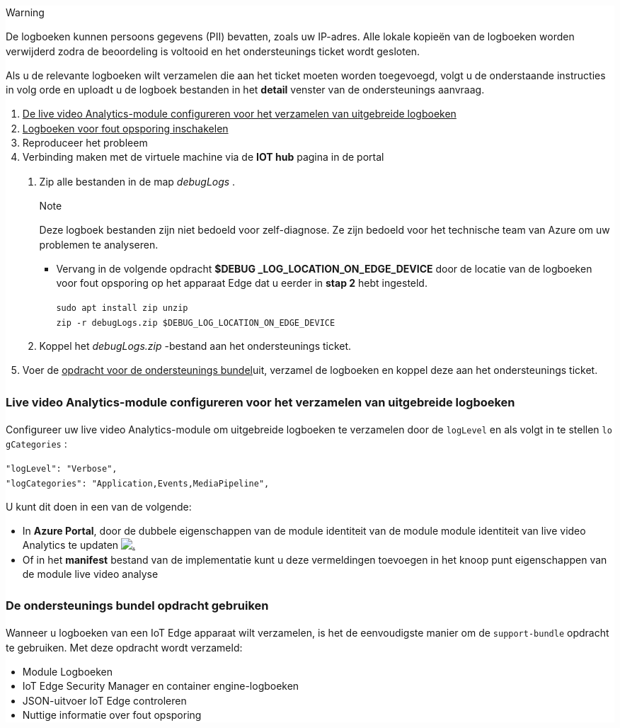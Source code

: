 > [!WARNING]
> De logboeken kunnen persoons gegevens (PII) bevatten, zoals uw IP-adres. Alle lokale kopieën van de logboeken worden verwijderd zodra de beoordeling is voltooid en het ondersteunings ticket wordt gesloten.  

Als u de relevante logboeken wilt verzamelen die aan het ticket moeten worden toegevoegd, volgt u de onderstaande instructies in volg orde en uploadt u de logboek bestanden in het **detail** venster van de ondersteunings aanvraag.  
1. [De live video Analytics-module configureren voor het verzamelen van uitgebreide logboeken](#configure-live-video-analytics-module-to-collect-verbose-logs)
1. [Logboeken voor fout opsporing inschakelen](#live-video-analytics-debug-logs)
1. Reproduceer het probleem
1. Verbinding maken met de virtuele machine via de **IOT hub** pagina in de portal
    1. Zip alle bestanden in de map *debugLogs* .

       > [!NOTE]
       > Deze logboek bestanden zijn niet bedoeld voor zelf-diagnose. Ze zijn bedoeld voor het technische team van Azure om uw problemen te analyseren.

       * Vervang in de volgende opdracht **$DEBUG _LOG_LOCATION_ON_EDGE_DEVICE** door de locatie van de logboeken voor fout opsporing op het apparaat Edge dat u eerder in **stap 2** hebt ingesteld.  

           ```
           sudo apt install zip unzip  
           zip -r debugLogs.zip $DEBUG_LOG_LOCATION_ON_EDGE_DEVICE 
           ```

    1. Koppel het *debugLogs.zip* -bestand aan het ondersteunings ticket.
1. Voer de [opdracht voor de ondersteunings bundel](#use-the-support-bundle-command)uit, verzamel de logboeken en koppel deze aan het ondersteunings ticket.

### <a name="configure-live-video-analytics-module-to-collect-verbose-logs"></a>Live video Analytics-module configureren voor het verzamelen van uitgebreide logboeken
Configureer uw live video Analytics-module om uitgebreide logboeken te verzamelen door de `logLevel` en als volgt in te stellen `logCategories` :
```
"logLevel": "Verbose",
"logCategories": "Application,Events,MediaPipeline",
```

U kunt dit doen in een van de volgende:
* In **Azure Portal**, door de dubbele eigenschappen van de module identiteit van de module module identiteit van live video Analytics te updaten   [ ![ . ](media/troubleshoot-how-to/module-twin.png)](media/troubleshoot-how-to/module-twin.png#lightbox)    
* Of in het **manifest** bestand van de implementatie kunt u deze vermeldingen toevoegen in het knoop punt eigenschappen van de module live video analyse

### <a name="use-the-support-bundle-command"></a>De ondersteunings bundel opdracht gebruiken

Wanneer u logboeken van een IoT Edge apparaat wilt verzamelen, is het de eenvoudigste manier om de `support-bundle` opdracht te gebruiken. Met deze opdracht wordt verzameld:

- Module Logboeken
- IoT Edge Security Manager en container engine-logboeken
- JSON-uitvoer IoT Edge controleren
- Nuttige informatie over fout opsporing
